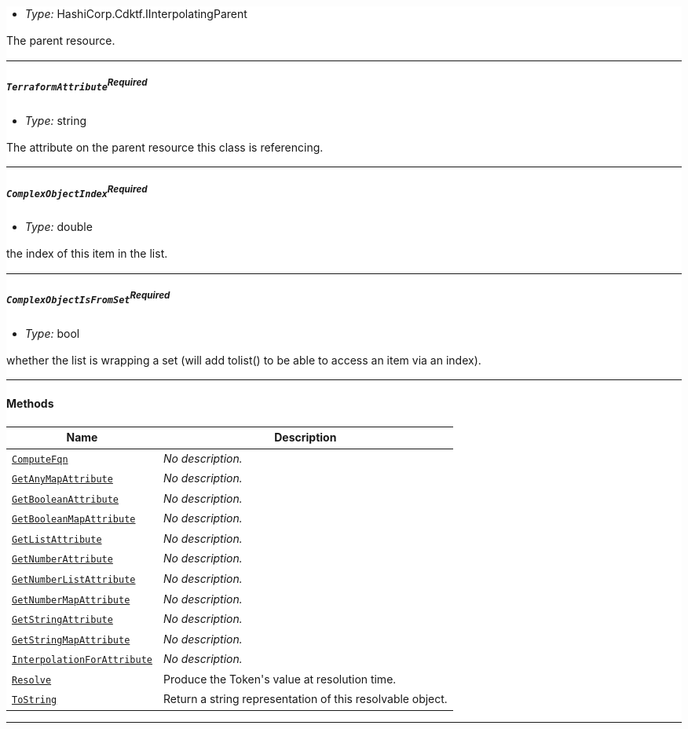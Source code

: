 - *Type:* HashiCorp.Cdktf.IInterpolatingParent

The parent resource.

---

##### `TerraformAttribute`<sup>Required</sup> <a name="TerraformAttribute" id="@cdktf/provider-datadog.childOrganization.ChildOrganizationSettingsOutputReference.Initializer.parameter.terraformAttribute"></a>

- *Type:* string

The attribute on the parent resource this class is referencing.

---

##### `ComplexObjectIndex`<sup>Required</sup> <a name="ComplexObjectIndex" id="@cdktf/provider-datadog.childOrganization.ChildOrganizationSettingsOutputReference.Initializer.parameter.complexObjectIndex"></a>

- *Type:* double

the index of this item in the list.

---

##### `ComplexObjectIsFromSet`<sup>Required</sup> <a name="ComplexObjectIsFromSet" id="@cdktf/provider-datadog.childOrganization.ChildOrganizationSettingsOutputReference.Initializer.parameter.complexObjectIsFromSet"></a>

- *Type:* bool

whether the list is wrapping a set (will add tolist() to be able to access an item via an index).

---

#### Methods <a name="Methods" id="Methods"></a>

| **Name** | **Description** |
| --- | --- |
| <code><a href="#@cdktf/provider-datadog.childOrganization.ChildOrganizationSettingsOutputReference.computeFqn">ComputeFqn</a></code> | *No description.* |
| <code><a href="#@cdktf/provider-datadog.childOrganization.ChildOrganizationSettingsOutputReference.getAnyMapAttribute">GetAnyMapAttribute</a></code> | *No description.* |
| <code><a href="#@cdktf/provider-datadog.childOrganization.ChildOrganizationSettingsOutputReference.getBooleanAttribute">GetBooleanAttribute</a></code> | *No description.* |
| <code><a href="#@cdktf/provider-datadog.childOrganization.ChildOrganizationSettingsOutputReference.getBooleanMapAttribute">GetBooleanMapAttribute</a></code> | *No description.* |
| <code><a href="#@cdktf/provider-datadog.childOrganization.ChildOrganizationSettingsOutputReference.getListAttribute">GetListAttribute</a></code> | *No description.* |
| <code><a href="#@cdktf/provider-datadog.childOrganization.ChildOrganizationSettingsOutputReference.getNumberAttribute">GetNumberAttribute</a></code> | *No description.* |
| <code><a href="#@cdktf/provider-datadog.childOrganization.ChildOrganizationSettingsOutputReference.getNumberListAttribute">GetNumberListAttribute</a></code> | *No description.* |
| <code><a href="#@cdktf/provider-datadog.childOrganization.ChildOrganizationSettingsOutputReference.getNumberMapAttribute">GetNumberMapAttribute</a></code> | *No description.* |
| <code><a href="#@cdktf/provider-datadog.childOrganization.ChildOrganizationSettingsOutputReference.getStringAttribute">GetStringAttribute</a></code> | *No description.* |
| <code><a href="#@cdktf/provider-datadog.childOrganization.ChildOrganizationSettingsOutputReference.getStringMapAttribute">GetStringMapAttribute</a></code> | *No description.* |
| <code><a href="#@cdktf/provider-datadog.childOrganization.ChildOrganizationSettingsOutputReference.interpolationForAttribute">InterpolationForAttribute</a></code> | *No description.* |
| <code><a href="#@cdktf/provider-datadog.childOrganization.ChildOrganizationSettingsOutputReference.resolve">Resolve</a></code> | Produce the Token's value at resolution time. |
| <code><a href="#@cdktf/provider-datadog.childOrganization.ChildOrganizationSettingsOutputReference.toString">ToString</a></code> | Return a string representation of this resolvable object. |

---